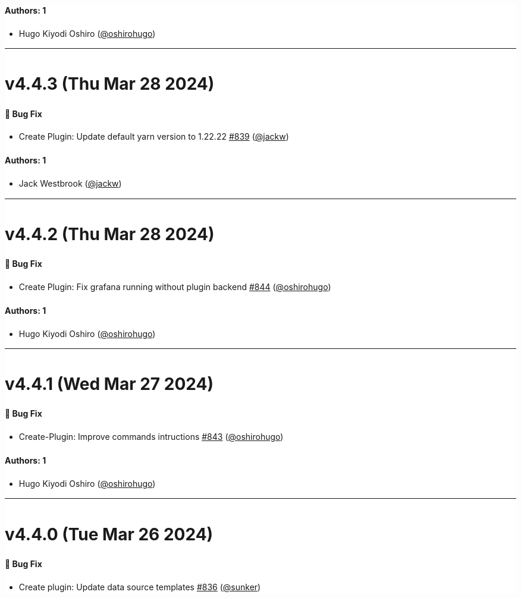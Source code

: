 #### Authors: 1

- Hugo Kiyodi Oshiro ([@oshirohugo](https://github.com/oshirohugo))

---

# v4.4.3 (Thu Mar 28 2024)

#### 🐛 Bug Fix

- Create Plugin: Update default yarn version to 1.22.22 [#839](https://github.com/grafana/plugin-tools/pull/839) ([@jackw](https://github.com/jackw))

#### Authors: 1

- Jack Westbrook ([@jackw](https://github.com/jackw))

---

# v4.4.2 (Thu Mar 28 2024)

#### 🐛 Bug Fix

- Create Plugin: Fix grafana running without plugin backend [#844](https://github.com/grafana/plugin-tools/pull/844) ([@oshirohugo](https://github.com/oshirohugo))

#### Authors: 1

- Hugo Kiyodi Oshiro ([@oshirohugo](https://github.com/oshirohugo))

---

# v4.4.1 (Wed Mar 27 2024)

#### 🐛 Bug Fix

- Create-Plugin: Improve commands intructions [#843](https://github.com/grafana/plugin-tools/pull/843) ([@oshirohugo](https://github.com/oshirohugo))

#### Authors: 1

- Hugo Kiyodi Oshiro ([@oshirohugo](https://github.com/oshirohugo))

---

# v4.4.0 (Tue Mar 26 2024)

#### 🐛 Bug Fix

- Create plugin: Update data source templates [#836](https://github.com/grafana/plugin-tools/pull/836) ([@sunker](https://github.com/sunker))
